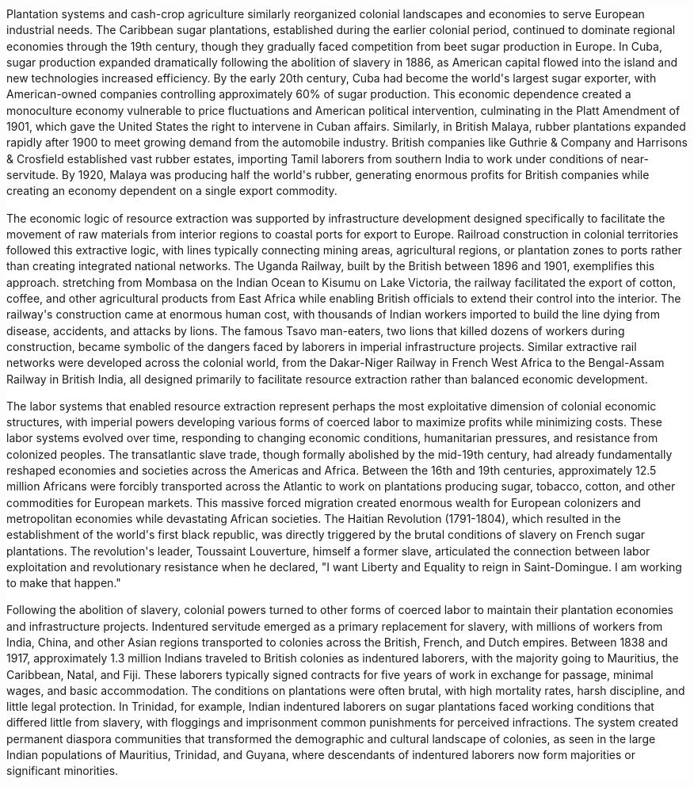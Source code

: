 Plantation systems and cash-crop agriculture similarly reorganized colonial landscapes and economies to serve European industrial needs. The Caribbean sugar plantations, established during the earlier colonial period, continued to dominate regional economies through the 19th century, though they gradually faced competition from beet sugar production in Europe. In Cuba, sugar production expanded dramatically following the abolition of slavery in 1886, as American capital flowed into the island and new technologies increased efficiency. By the early 20th century, Cuba had become the world's largest sugar exporter, with American-owned companies controlling approximately 60% of sugar production. This economic dependence created a monoculture economy vulnerable to price fluctuations and American political intervention, culminating in the Platt Amendment of 1901, which gave the United States the right to intervene in Cuban affairs. Similarly, in British Malaya, rubber plantations expanded rapidly after 1900 to meet growing demand from the automobile industry. British companies like Guthrie & Company and Harrisons & Crosfield established vast rubber estates, importing Tamil laborers from southern India to work under conditions of near-servitude. By 1920, Malaya was producing half the world's rubber, generating enormous profits for British companies while creating an economy dependent on a single export commodity.

The economic logic of resource extraction was supported by infrastructure development designed specifically to facilitate the movement of raw materials from interior regions to coastal ports for export to Europe. Railroad construction in colonial territories followed this extractive logic, with lines typically connecting mining areas, agricultural regions, or plantation zones to ports rather than creating integrated national networks. The Uganda Railway, built by the British between 1896 and 1901, exemplifies this approach. stretching from Mombasa on the Indian Ocean to Kisumu on Lake Victoria, the railway facilitated the export of cotton, coffee, and other agricultural products from East Africa while enabling British officials to extend their control into the interior. The railway's construction came at enormous human cost, with thousands of Indian workers imported to build the line dying from disease, accidents, and attacks by lions. The famous Tsavo man-eaters, two lions that killed dozens of workers during construction, became symbolic of the dangers faced by laborers in imperial infrastructure projects. Similar extractive rail networks were developed across the colonial world, from the Dakar-Niger Railway in French West Africa to the Bengal-Assam Railway in British India, all designed primarily to facilitate resource extraction rather than balanced economic development.

The labor systems that enabled resource extraction represent perhaps the most exploitative dimension of colonial economic structures, with imperial powers developing various forms of coerced labor to maximize profits while minimizing costs. These labor systems evolved over time, responding to changing economic conditions, humanitarian pressures, and resistance from colonized peoples. The transatlantic slave trade, though formally abolished by the mid-19th century, had already fundamentally reshaped economies and societies across the Americas and Africa. Between the 16th and 19th centuries, approximately 12.5 million Africans were forcibly transported across the Atlantic to work on plantations producing sugar, tobacco, cotton, and other commodities for European markets. This massive forced migration created enormous wealth for European colonizers and metropolitan economies while devastating African societies. The Haitian Revolution (1791-1804), which resulted in the establishment of the world's first black republic, was directly triggered by the brutal conditions of slavery on French sugar plantations. The revolution's leader, Toussaint Louverture, himself a former slave, articulated the connection between labor exploitation and revolutionary resistance when he declared, "I want Liberty and Equality to reign in Saint-Domingue. I am working to make that happen."

Following the abolition of slavery, colonial powers turned to other forms of coerced labor to maintain their plantation economies and infrastructure projects. Indentured servitude emerged as a primary replacement for slavery, with millions of workers from India, China, and other Asian regions transported to colonies across the British, French, and Dutch empires. Between 1838 and 1917, approximately 1.3 million Indians traveled to British colonies as indentured laborers, with the majority going to Mauritius, the Caribbean, Natal, and Fiji. These laborers typically signed contracts for five years of work in exchange for passage, minimal wages, and basic accommodation. The conditions on plantations were often brutal, with high mortality rates, harsh discipline, and little legal protection. In Trinidad, for example, Indian indentured laborers on sugar plantations faced working conditions that differed little from slavery, with floggings and imprisonment common punishments for perceived infractions. The system created permanent diaspora communities that transformed the demographic and cultural landscape of colonies, as seen in the large Indian populations of Mauritius, Trinidad, and Guyana, where descendants of indentured laborers now form majorities or significant minorities.
